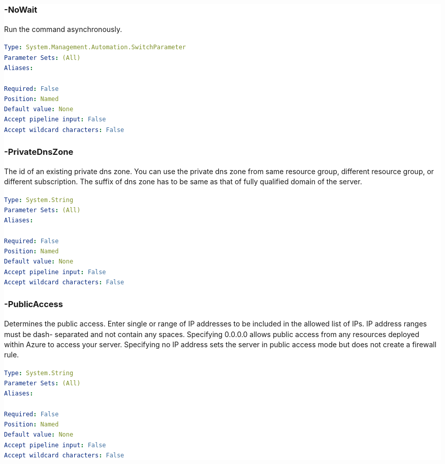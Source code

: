 ### -NoWait
Run the command asynchronously.

```yaml
Type: System.Management.Automation.SwitchParameter
Parameter Sets: (All)
Aliases:

Required: False
Position: Named
Default value: None
Accept pipeline input: False
Accept wildcard characters: False
```

### -PrivateDnsZone
The id of an existing private dns zone.
You can use the
        private dns zone from same resource group, different resource group, or
        different subscription.
The suffix of dns zone has to be same as that of fully qualified domain of the server.

```yaml
Type: System.String
Parameter Sets: (All)
Aliases:

Required: False
Position: Named
Default value: None
Accept pipeline input: False
Accept wildcard characters: False
```

### -PublicAccess
Determines the public access.
Enter single or range of IP addresses to be 
            included in the allowed list of IPs.
IP address ranges must be dash-
            separated and not contain any spaces.
Specifying 0.0.0.0 allows public
            access from any resources deployed within Azure to access your server.
            Specifying no IP address sets the server in public access mode but does
            not create a firewall rule.

```yaml
Type: System.String
Parameter Sets: (All)
Aliases:

Required: False
Position: Named
Default value: None
Accept pipeline input: False
Accept wildcard characters: False
```
